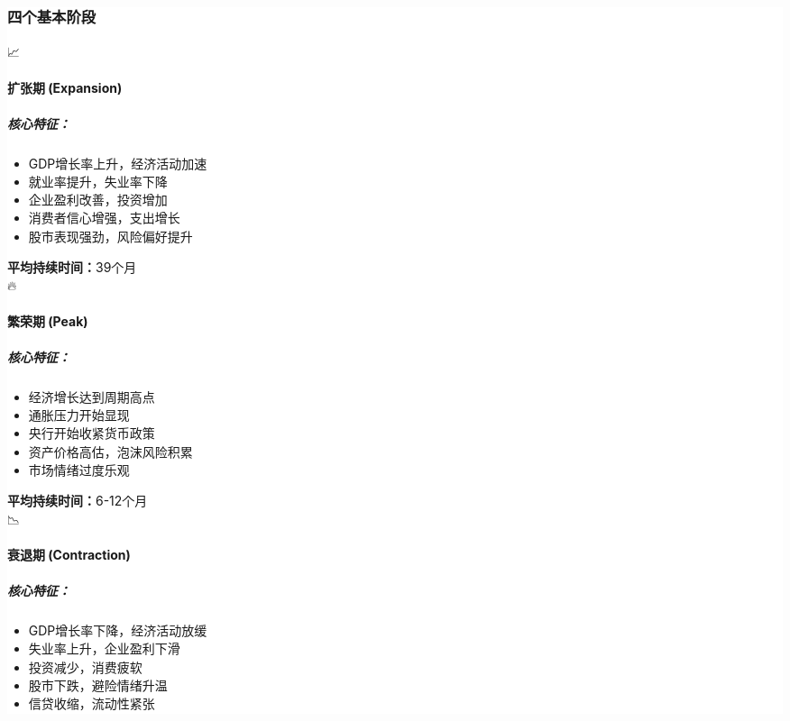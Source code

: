 ### 四个基本阶段

<div class="cycle-stages">
<div class="stage-item expansion">
<div class="stage-header">
<div class="stage-icon">📈</div>
<h4>扩张期 (Expansion)</h4>
</div>
<div class="stage-content">
<div class="stage-characteristics">
<h5>核心特征：</h5>
<ul>
<li>GDP增长率上升，经济活动加速</li>
<li>就业率提升，失业率下降</li>
<li>企业盈利改善，投资增加</li>
<li>消费者信心增强，支出增长</li>
<li>股市表现强劲，风险偏好提升</li>
</ul>
</div>
<div class="stage-duration">
<strong>平均持续时间：</strong>39个月
</div>
</div>
</div>

<div class="stage-item peak">
<div class="stage-header">
<div class="stage-icon">🔥</div>
<h4>繁荣期 (Peak)</h4>
</div>
<div class="stage-content">
<div class="stage-characteristics">
<h5>核心特征：</h5>
<ul>
<li>经济增长达到周期高点</li>
<li>通胀压力开始显现</li>
<li>央行开始收紧货币政策</li>
<li>资产价格高估，泡沫风险积累</li>
<li>市场情绪过度乐观</li>
</ul>
</div>
<div class="stage-duration">
<strong>平均持续时间：</strong>6-12个月
</div>
</div>
</div>

<div class="stage-item contraction">
<div class="stage-header">
<div class="stage-icon">📉</div>
<h4>衰退期 (Contraction)</h4>
</div>
<div class="stage-content">
<div class="stage-characteristics">
<h5>核心特征：</h5>
<ul>
<li>GDP增长率下降，经济活动放缓</li>
<li>失业率上升，企业盈利下滑</li>
<li>投资减少，消费疲软</li>
<li>股市下跌，避险情绪升温</li>
<li>信贷收缩，流动性紧张</li>
</ul>
</div>
<div class="stage-duration">